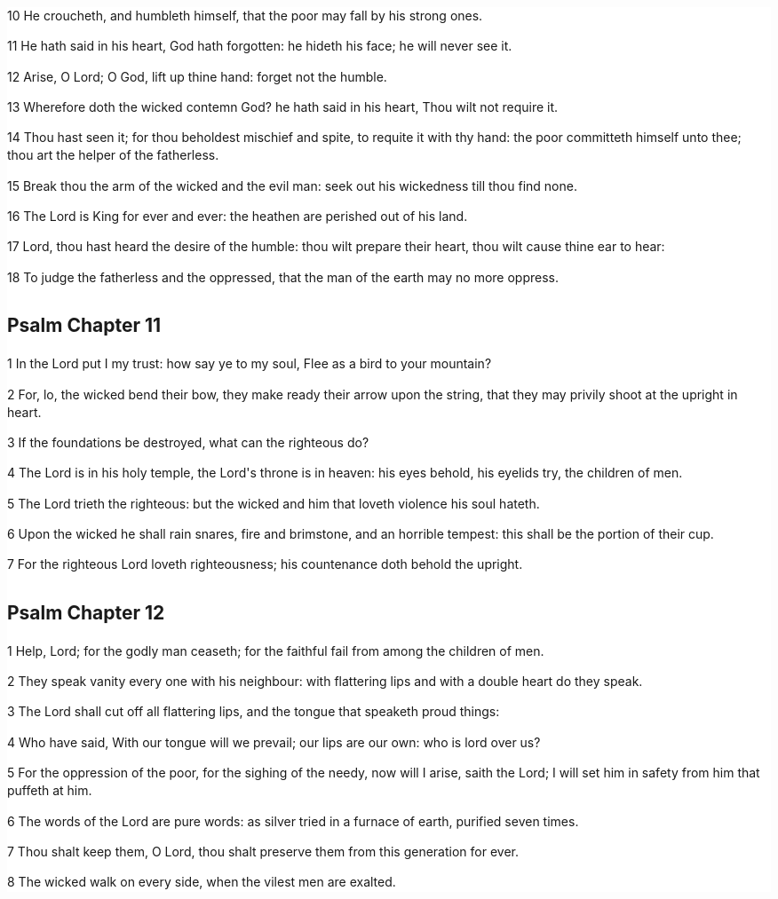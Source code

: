 10 He croucheth, and humbleth himself, that the poor may fall by his strong ones.

11 He hath said in his heart, God hath forgotten: he hideth his face; he will never see it.

12 Arise, O Lord; O God, lift up thine hand: forget not the humble.

13 Wherefore doth the wicked contemn God? he hath said in his heart, Thou wilt not require it.

14 Thou hast seen it; for thou beholdest mischief and spite, to requite it with thy hand: the poor committeth himself unto thee; thou art the helper of the fatherless.

15 Break thou the arm of the wicked and the evil man: seek out his wickedness till thou find none.

16 The Lord is King for ever and ever: the heathen are perished out of his land.

17 Lord, thou hast heard the desire of the humble: thou wilt prepare their heart, thou wilt cause thine ear to hear:

18 To judge the fatherless and the oppressed, that the man of the earth may no more oppress.


## Psalm Chapter 11

1 In the Lord put I my trust: how say ye to my soul, Flee as a bird to your mountain?

2 For, lo, the wicked bend their bow, they make ready their arrow upon the string, that they may privily shoot at the upright in heart.

3 If the foundations be destroyed, what can the righteous do?

4 The Lord is in his holy temple, the Lord's throne is in heaven: his eyes behold, his eyelids try, the children of men.

5 The Lord trieth the righteous: but the wicked and him that loveth violence his soul hateth.

6 Upon the wicked he shall rain snares, fire and brimstone, and an horrible tempest: this shall be the portion of their cup.

7 For the righteous Lord loveth righteousness; his countenance doth behold the upright.


## Psalm Chapter 12

1 Help, Lord; for the godly man ceaseth; for the faithful fail from among the children of men.

2 They speak vanity every one with his neighbour: with flattering lips and with a double heart do they speak.

3 The Lord shall cut off all flattering lips, and the tongue that speaketh proud things:

4 Who have said, With our tongue will we prevail; our lips are our own: who is lord over us?

5 For the oppression of the poor, for the sighing of the needy, now will I arise, saith the Lord; I will set him in safety from him that puffeth at him.

6 The words of the Lord are pure words: as silver tried in a furnace of earth, purified seven times.

7 Thou shalt keep them, O Lord, thou shalt preserve them from this generation for ever.

8 The wicked walk on every side, when the vilest men are exalted.
